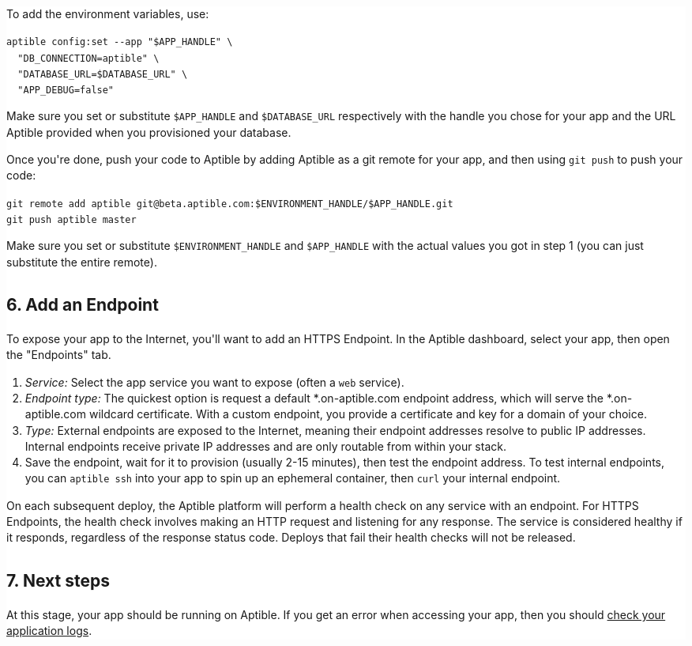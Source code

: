 To add the environment variables, use:

```
aptible config:set --app "$APP_HANDLE" \
  "DB_CONNECTION=aptible" \
  "DATABASE_URL=$DATABASE_URL" \
  "APP_DEBUG=false"
```

Make sure you set or substitute `$APP_HANDLE` and `$DATABASE_URL` respectively
with the handle you chose for your app and the URL Aptible provided when you
provisioned your database.

Once you're done, push your code to Aptible by adding Aptible as a git remote
for your app, and then using `git push` to push your code:

```
git remote add aptible git@beta.aptible.com:$ENVIRONMENT_HANDLE/$APP_HANDLE.git
git push aptible master
```

Make sure you set or substitute `$ENVIRONMENT_HANDLE` and `$APP_HANDLE` with the
actual values you got in step 1 (you can just substitute the entire remote).


## 6. Add an Endpoint

To expose your app to the Internet, you'll want to add an HTTPS Endpoint. In
the Aptible dashboard, select your app, then open the "Endpoints" tab.

1. *Service:* Select the app service you want to expose (often a `web`
   service).
2. *Endpoint type:* The quickest option is request a default *.on-aptible.com
   endpoint address, which will serve the *.on-aptible.com wildcard
   certificate. With a custom endpoint, you provide a certificate and key for a
   domain of your choice.
3. *Type:* External endpoints are exposed to the Internet, meaning their
   endpoint addresses resolve to public IP addresses. Internal endpoints
   receive private IP addresses and are only routable from within your stack.
4. Save the endpoint, wait for it to provision (usually 2-15 minutes), then
   test the endpoint address. To test internal endpoints, you can `aptible ssh`
   into your app to spin up an ephemeral container, then `curl` your internal
   endpoint.

On each subsequent deploy, the Aptible platform will perform a health check on
any service with an endpoint. For HTTPS Endpoints, the health check involves
making an HTTP request and listening for any response. The service is
considered healthy if it responds, regardless of the response status code.
Deploys that fail their health checks will not be released.

## 7. Next steps

At this stage, your app should be running on Aptible. If you get an error when
accessing your app, then you should [check your application logs][10].


  [10]: /support/topics/cli/how-to-view-app-logs/